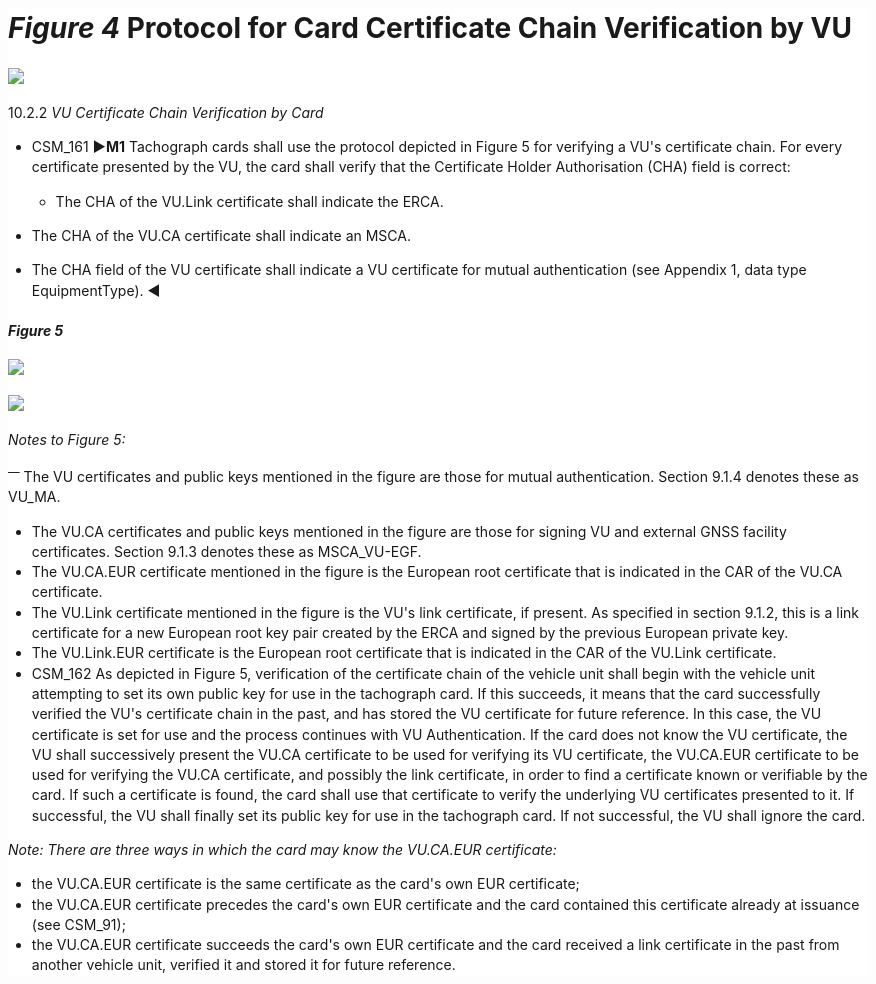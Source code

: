 # *Figure 4* **Protocol for Card Certificate Chain Verification by VU**

![](_page_50_Figure_2.jpeg)

10.2.2 *VU Certificate Chain Verification by Card*

- CSM\_161 **►M1** Tachograph cards shall use the protocol depicted in Figure 5 for verifying a VU's certificate chain. For every certificate presented by the VU, the card shall verify that the Certificate Holder Authorisation (CHA) field is correct:
  - The CHA of the VU.Link certificate shall indicate the ERCA.

- The CHA of the VU.CA certificate shall indicate an MSCA.
- The CHA field of the VU certificate shall indicate a VU certificate for mutual authentication (see Appendix 1, data type EquipmentType). ◄

#### *Figure 5*

![](_page_51_Figure_4.jpeg)

![](_page_51_Figure_5.jpeg)

*Notes to Figure 5:*

<sup>—</sup> The VU certificates and public keys mentioned in the figure are those for mutual authentication. Section 9.1.4 denotes these as VU\_MA.

- The VU.CA certificates and public keys mentioned in the figure are those for signing VU and external GNSS facility certificates. Section 9.1.3 denotes these as MSCA\_VU-EGF.
- The VU.CA.EUR certificate mentioned in the figure is the European root certificate that is indicated in the CAR of the VU.CA certificate.
- The VU.Link certificate mentioned in the figure is the VU's link certificate, if present. As specified in section 9.1.2, this is a link certificate for a new European root key pair created by the ERCA and signed by the previous European private key.
- The VU.Link.EUR certificate is the European root certificate that is indicated in the CAR of the VU.Link certificate.
- CSM\_162 As depicted in Figure 5, verification of the certificate chain of the vehicle unit shall begin with the vehicle unit attempting to set its own public key for use in the tachograph card. If this succeeds, it means that the card successfully verified the VU's certificate chain in the past, and has stored the VU certificate for future reference. In this case, the VU certificate is set for use and the process continues with VU Authentication. If the card does not know the VU certificate, the VU shall successively present the VU.CA certificate to be used for verifying its VU certificate, the VU.CA.EUR certificate to be used for verifying the VU.CA certificate, and possibly the link certificate, in order to find a certificate known or verifiable by the card. If such a certificate is found, the card shall use that certificate to verify the underlying VU certificates presented to it. If successful, the VU shall finally set its public key for use in the tachograph card. If not successful, the VU shall ignore the card.

*Note: There are three ways in which the card may know the VU.CA.EUR certificate:*

- the VU.CA.EUR certificate is the same certificate as the card's own EUR certificate;
- the VU.CA.EUR certificate precedes the card's own EUR certificate and the card contained this certificate already at issuance (see CSM\_91);
- the VU.CA.EUR certificate succeeds the card's own EUR certificate and the card received a link certificate in the past from another vehicle unit, verified it and stored it for future reference.

